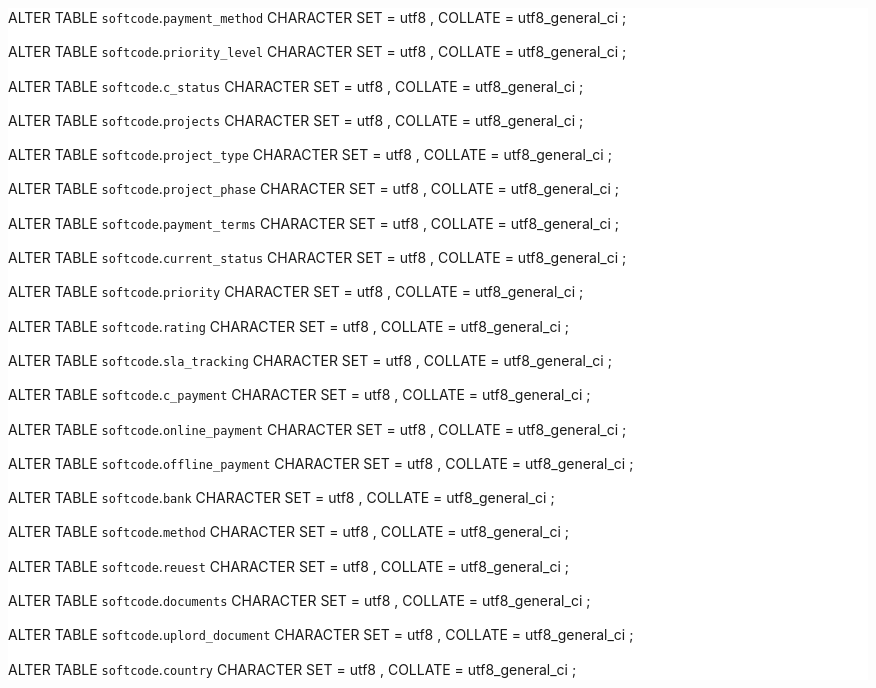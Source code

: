 ALTER TABLE `softcode`.`payment_method` 
CHARACTER SET = utf8 , COLLATE = utf8_general_ci ;

ALTER TABLE `softcode`.`priority_level` 
CHARACTER SET = utf8 , COLLATE = utf8_general_ci ;

ALTER TABLE `softcode`.`c_status` 
CHARACTER SET = utf8 , COLLATE = utf8_general_ci ;

ALTER TABLE `softcode`.`projects` 
CHARACTER SET = utf8 , COLLATE = utf8_general_ci ;

ALTER TABLE `softcode`.`project_type` 
CHARACTER SET = utf8 , COLLATE = utf8_general_ci ;

ALTER TABLE `softcode`.`project_phase` 
CHARACTER SET = utf8 , COLLATE = utf8_general_ci ;

ALTER TABLE `softcode`.`payment_terms` 
CHARACTER SET = utf8 , COLLATE = utf8_general_ci ;

ALTER TABLE `softcode`.`current_status` 
CHARACTER SET = utf8 , COLLATE = utf8_general_ci ;

ALTER TABLE `softcode`.`priority` 
CHARACTER SET = utf8 , COLLATE = utf8_general_ci ;

ALTER TABLE `softcode`.`rating` 
CHARACTER SET = utf8 , COLLATE = utf8_general_ci ;

ALTER TABLE `softcode`.`sla_tracking` 
CHARACTER SET = utf8 , COLLATE = utf8_general_ci ;

ALTER TABLE `softcode`.`c_payment` 
CHARACTER SET = utf8 , COLLATE = utf8_general_ci ;

ALTER TABLE `softcode`.`online_payment` 
CHARACTER SET = utf8 , COLLATE = utf8_general_ci ;

ALTER TABLE `softcode`.`offline_payment` 
CHARACTER SET = utf8 , COLLATE = utf8_general_ci ;

ALTER TABLE `softcode`.`bank` 
CHARACTER SET = utf8 , COLLATE = utf8_general_ci ;

ALTER TABLE `softcode`.`method` 
CHARACTER SET = utf8 , COLLATE = utf8_general_ci ;

ALTER TABLE `softcode`.`reuest` 
CHARACTER SET = utf8 , COLLATE = utf8_general_ci ;

ALTER TABLE `softcode`.`documents` 
CHARACTER SET = utf8 , COLLATE = utf8_general_ci ;

ALTER TABLE `softcode`.`uplord_document` 
CHARACTER SET = utf8 , COLLATE = utf8_general_ci ;

ALTER TABLE `softcode`.`country` 
CHARACTER SET = utf8 , COLLATE = utf8_general_ci ;
